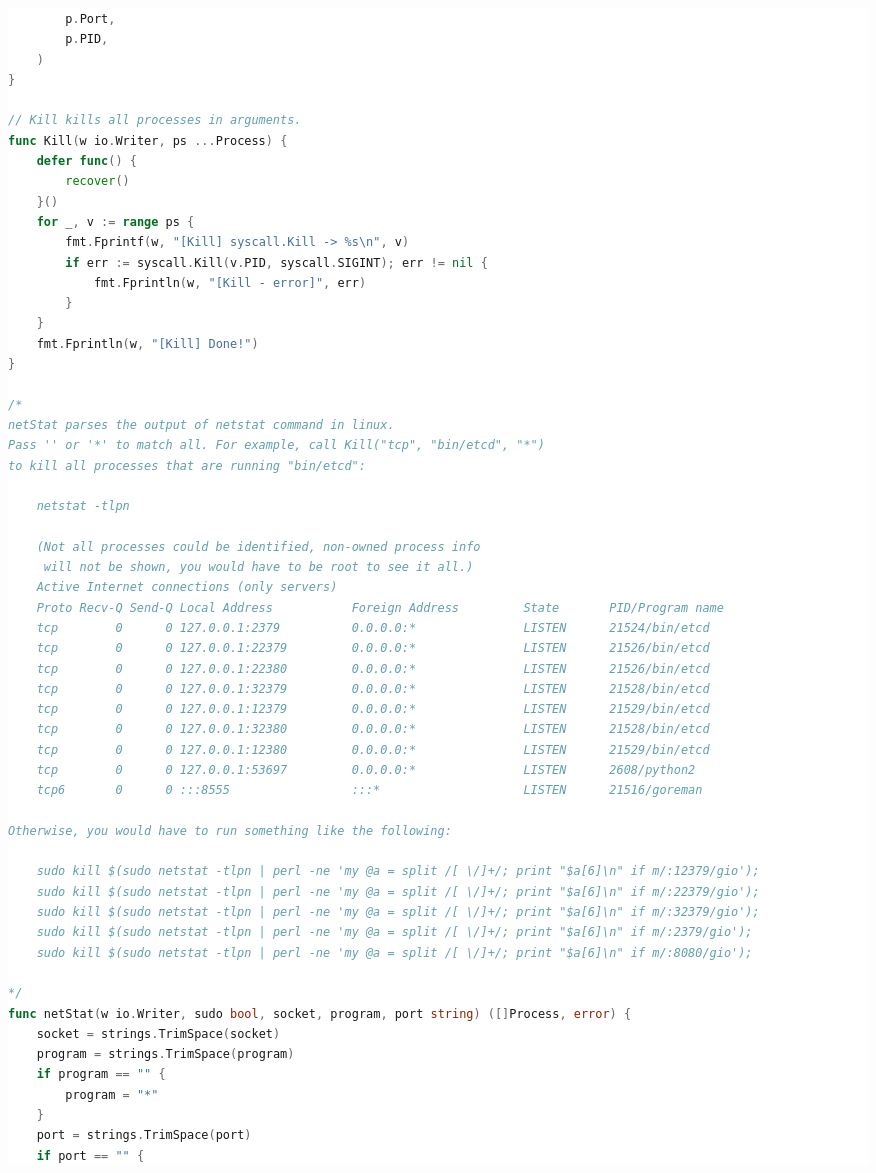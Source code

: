 ```go
		p.Port,
		p.PID,
	)
}

// Kill kills all processes in arguments.
func Kill(w io.Writer, ps ...Process) {
	defer func() {
		recover()
	}()
	for _, v := range ps {
		fmt.Fprintf(w, "[Kill] syscall.Kill -> %s\n", v)
		if err := syscall.Kill(v.PID, syscall.SIGINT); err != nil {
			fmt.Fprintln(w, "[Kill - error]", err)
		}
	}
	fmt.Fprintln(w, "[Kill] Done!")
}

/*
netStat parses the output of netstat command in linux.
Pass '' or '*' to match all. For example, call Kill("tcp", "bin/etcd", "*")
to kill all processes that are running "bin/etcd":

	netstat -tlpn

	(Not all processes could be identified, non-owned process info
	 will not be shown, you would have to be root to see it all.)
	Active Internet connections (only servers)
	Proto Recv-Q Send-Q Local Address           Foreign Address         State       PID/Program name
	tcp        0      0 127.0.0.1:2379          0.0.0.0:*               LISTEN      21524/bin/etcd
	tcp        0      0 127.0.0.1:22379         0.0.0.0:*               LISTEN      21526/bin/etcd
	tcp        0      0 127.0.0.1:22380         0.0.0.0:*               LISTEN      21526/bin/etcd
	tcp        0      0 127.0.0.1:32379         0.0.0.0:*               LISTEN      21528/bin/etcd
	tcp        0      0 127.0.0.1:12379         0.0.0.0:*               LISTEN      21529/bin/etcd
	tcp        0      0 127.0.0.1:32380         0.0.0.0:*               LISTEN      21528/bin/etcd
	tcp        0      0 127.0.0.1:12380         0.0.0.0:*               LISTEN      21529/bin/etcd
	tcp        0      0 127.0.0.1:53697         0.0.0.0:*               LISTEN      2608/python2
	tcp6       0      0 :::8555                 :::*                    LISTEN      21516/goreman

Otherwise, you would have to run something like the following:

	sudo kill $(sudo netstat -tlpn | perl -ne 'my @a = split /[ \/]+/; print "$a[6]\n" if m/:12379/gio');
	sudo kill $(sudo netstat -tlpn | perl -ne 'my @a = split /[ \/]+/; print "$a[6]\n" if m/:22379/gio');
	sudo kill $(sudo netstat -tlpn | perl -ne 'my @a = split /[ \/]+/; print "$a[6]\n" if m/:32379/gio');
	sudo kill $(sudo netstat -tlpn | perl -ne 'my @a = split /[ \/]+/; print "$a[6]\n" if m/:2379/gio');
	sudo kill $(sudo netstat -tlpn | perl -ne 'my @a = split /[ \/]+/; print "$a[6]\n" if m/:8080/gio');

*/
func netStat(w io.Writer, sudo bool, socket, program, port string) ([]Process, error) {
	socket = strings.TrimSpace(socket)
	program = strings.TrimSpace(program)
	if program == "" {
		program = "*"
	}
	port = strings.TrimSpace(port)
	if port == "" {
```